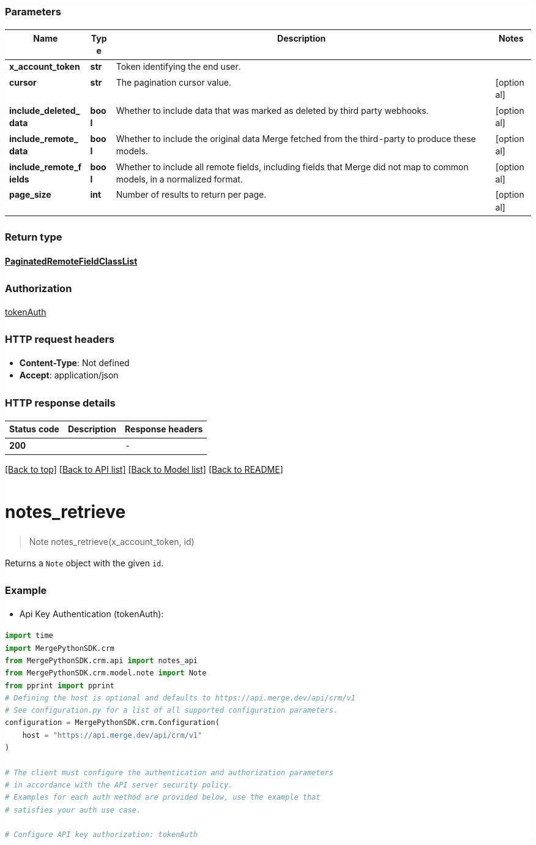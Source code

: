 
### Parameters

Name | Type | Description  | Notes
------------- | ------------- | ------------- | -------------
 **x_account_token** | **str**| Token identifying the end user. |
 **cursor** | **str**| The pagination cursor value. | [optional]
 **include_deleted_data** | **bool**| Whether to include data that was marked as deleted by third party webhooks. | [optional]
 **include_remote_data** | **bool**| Whether to include the original data Merge fetched from the third-party to produce these models. | [optional]
 **include_remote_fields** | **bool**| Whether to include all remote fields, including fields that Merge did not map to common models, in a normalized format. | [optional]
 **page_size** | **int**| Number of results to return per page. | [optional]

### Return type

[**PaginatedRemoteFieldClassList**](PaginatedRemoteFieldClassList.md)

### Authorization

[tokenAuth](../README.md#tokenAuth)

### HTTP request headers

 - **Content-Type**: Not defined
 - **Accept**: application/json


### HTTP response details

| Status code | Description | Response headers |
|-------------|-------------|------------------|
**200** |  |  -  |

[[Back to top]](#) [[Back to API list]](../README.md#documentation-for-api-endpoints) [[Back to Model list]](../README.md#documentation-for-models) [[Back to README]](../README.md)

# **notes_retrieve**
> Note notes_retrieve(x_account_token, id)



Returns a `Note` object with the given `id`.

### Example

* Api Key Authentication (tokenAuth):

```python
import time
import MergePythonSDK.crm
from MergePythonSDK.crm.api import notes_api
from MergePythonSDK.crm.model.note import Note
from pprint import pprint
# Defining the host is optional and defaults to https://api.merge.dev/api/crm/v1
# See configuration.py for a list of all supported configuration parameters.
configuration = MergePythonSDK.crm.Configuration(
    host = "https://api.merge.dev/api/crm/v1"
)

# The client must configure the authentication and authorization parameters
# in accordance with the API server security policy.
# Examples for each auth method are provided below, use the example that
# satisfies your auth use case.

# Configure API key authorization: tokenAuth
```